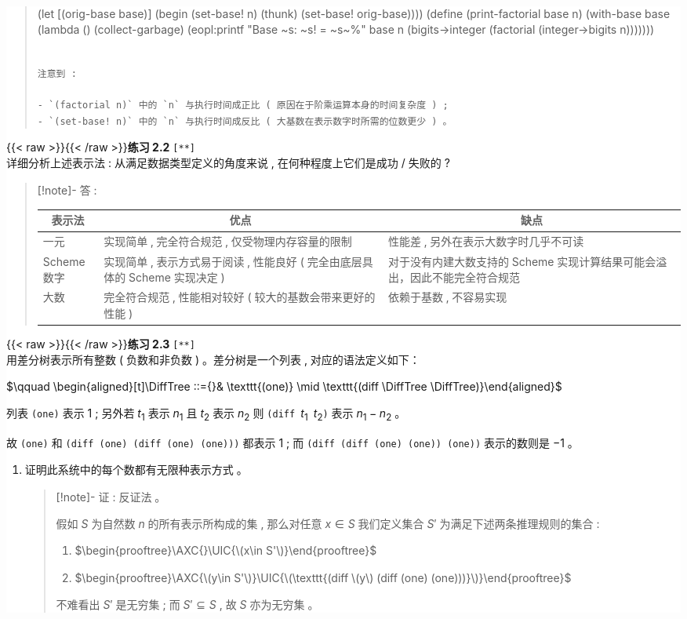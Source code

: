 >   (let [(orig-base base)]
>     (begin
>       (set-base! n)
>       (thunk)
>       (set-base! orig-base))))
> (define (print-factorial base n)
>   (with-base
>     base
>     (lambda ()
>       (collect-garbage)
>       (eopl:printf
>         "Base ~s: ~s! = ~s~%"
>         base
>         n
>         (bigits->integer (factorial (integer->bigits n)))))))
> ```
> 
> 注意到 :
> 
> - `(factorial n)` 中的 `n` 与执行时间成正比 ( 原因在于阶乘运算本身的时间复杂度 ) ;
> - `(set-base! n)` 中的 `n` 与执行时间成反比 ( 大基数在表示数字时所需的位数更少 ) 。

{{< raw >}}<a id="Xer2.2"></a>{{< /raw >}}**练习 2.2** `[**]`\
详细分析上述表示法 : 从满足数据类型定义的角度来说 , 在何种程度上它们是成功 / 失败的 ?

> [!note]- 答 :
> 
> | 表示法       | 优点                                                         | 缺点                                                         |
> | -----------  | ------------------------------------------------------------ | ------------------------------------------------------------ |
> | 一元         | 实现简单 , 完全符合规范 , 仅受物理内存容量的限制       | 性能差 , 另外在表示大数字时几乎不可读                       |
> | Scheme  数字 | 实现简单 , 表示方式易于阅读 , 性能良好 ( 完全由底层具体的 Scheme 实现决定 ) | 对于没有内建大数支持的 Scheme 实现计算结果可能会溢出，因此不能完全符合规范 |
> | 大数         | 完全符合规范 , 性能相对较好 ( 较大的基数会带来更好的性能 ) | 依赖于基数 , 不容易实现                                   |


{{< raw >}}<a id="Xer2.3"></a>{{< /raw >}}**练习 2.3** `[**]`\
用差分树表示所有整数 ( 负数和非负数 ) 。差分树是一个列表 , 对应的语法定义如下：

$\qquad \begin{aligned}[t]\DiffTree ::={}& \texttt{(one)} \mid \texttt{(diff \DiffTree  \DiffTree)}\end{aligned}$

列表 $\texttt{(one)}$ 表示 $1$ ; 另外若 $t_1$ 表示 $n_1$ 且 $t_2$ 表示 $n_2$ 则 $\texttt{(diff $t_1$ $t_2$)}$ 表示 $n_1 - n_2$ 。

故 $\texttt{(one)}$ 和 $\texttt{(diff (one) (diff (one) (one)))}$ 都表示 $1$ ; 
而 $\texttt{(diff (diff (one) (one)) (one))}$ 表示的数则是 $-1$ 。

1. 证明此系统中的每个数都有无限种表示方式 。

   > [!note]- 证 : 反证法 。
   > 
   > 假如 $S$ 为自然数 $n$ 的所有表示所构成的集 , 那么对任意 $x\in S$ 我们定义集合 $S'$ 为满足下述两条推理规则的集合 :
   > 
   > 1. $\begin{prooftree}\AXC{}\UIC{\(x\in S'\)}\end{prooftree}$
   > 
   > 2. $\begin{prooftree}\AXC{\(y\in S'\)}\UIC{\(\texttt{(diff \(y\) (diff (one) (one)))}\)}\end{prooftree}$
   > 
   > 不难看出 $S'$ 是无穷集 ; 而 $S'\subseteq S$ , 故 $S$ 亦为无穷集 。
